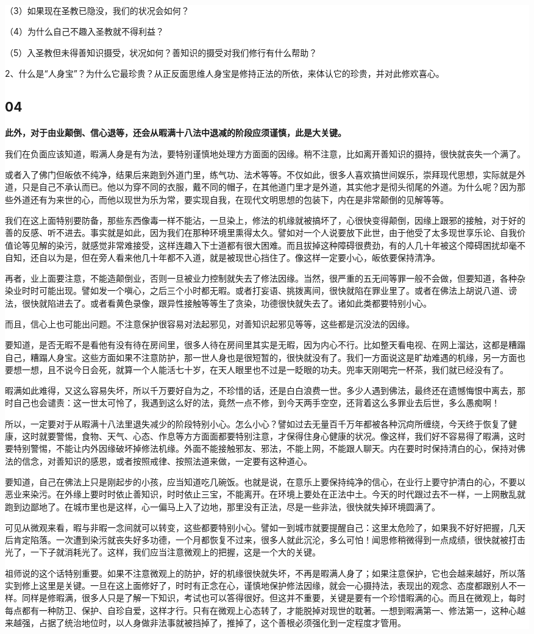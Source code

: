 （3）如果现在圣教已隐没，我们的状况会如何？

（4）为什么自己不趣入圣教就不得利益？

（5）入圣教但未得善知识摄受，状况如何？善知识的摄受对我们修行有什么帮助？

2、什么是“人身宝”？为什么它最珍贵？从正反面思维人身宝是修持正法的所依，来体认它的珍贵，并对此修欢喜心。

## 04 

**此外，对于由业颠倒、信心退等，还会从暇满十八法中退减的阶段应须谨慎，此是大关键。**

我们在负面应该知道，暇满人身是有为法，要特别谨慎地处理方方面面的因缘。稍不注意，比如离开善知识的摄持，很快就丧失一个满了。

或者入了佛门但皈依不纯净，结果后来跑到外道门里，练气功、法术等等。不仅如此，很多人喜欢搞世间娱乐，崇拜现代思想，实际就是外道，只是自己不承认而已。他以为穿不同的衣服，戴不同的帽子，在其他道门里才是外道，其实他才是彻头彻尾的外道。为什么呢？因为那些外道还有为来世的心，而他以现世为乐为常，要实现自我，在现代文明思想的包装下，内在是非常颠倒的见解等等。

我们在这上面特别要防备，那些东西像毒一样不能沾，一旦染上，修法的机缘就被搞坏了，心很快变得颠倒，因缘上跟邪的接触，对于好的善的反感、听不进去。事实就是如此，因为我们在那种环境里熏得太久。譬如对一个人说要放下此世，由于他受了太多现世享乐论、自我价值论等见解的染污，就感觉非常难接受，这样连趣入下士道都有很大困难。而且拔掉这种障碍很费劲，有的人几十年被这个障碍困扰却毫不自知，还自以为是，但在旁人看来他几十年都不入道，就是被现世心挡住了。像这样一定要小心，皈依要保持清净。

再者，业上面要注意，不能造颠倒业，否则一旦被业力控制就失去了修法因缘。当然，很严重的五无间等罪一般不会做，但要知道，各种杂染业时时可能出现。譬如发一个嗔心，之后三个小时都无暇。或者打妄语、挑拨离间，很快就陷在罪业里了。或者在佛法上胡说八道、谤法，很快就陷进去了。或者看黄色录像，跟异性接触等等生了贪染，功德很快就失去了。诸如此类都要特别小心。

而且，信心上也可能出问题。不注意保护很容易对法起邪见，对善知识起邪见等等，这些都是沉没法的因缘。

要知道，是否无暇不是看他有没有待在房间里，很多人待在房间里其实是无暇，因为内心不行。比如整天看电视、在网上溜达，这都是糟蹋自己，糟蹋人身宝。这些方面如果不注意防护，那一世人身也是很短暂的，很快就没有了。我们一方面说这是旷劫难遇的机缘，另一方面也要想一想，且不说今日会死，就算一个人能活七十岁，在天人眼里也不过是一眨眼的功夫。兜率天刚喝完一杯茶，我们就已经没有了。

暇满如此难得，又这么容易失坏，所以千万要好自为之，不珍惜的话，还是白白浪费一世。多少人遇到佛法，最终还在遗憾悔恨中离去，那时自己也会谴责：这一世太可怜了，我遇到这么好的法，竟然一点不修，到今天两手空空，还背着这么多罪业去后世，多么愚痴啊！

所以，一定要对于从暇满十八法里退失减少的阶段特别小心。怎么小心？譬如过去无量百千万年都被各种沉疴所缠绕，今天终于恢复了健康，这时就要警惕，食物、天气、心态、作息等方方面面都要特别注意，才保得住身心健康的状况。像这样，我们好不容易得了暇满，这时要特别警惕，不能让内外因缘破坏掉修法机缘。外面不能接触邪友、邪法，不能上网，不能跟人聊天。内在要时时保持清白的心，保持对佛法的信念，对善知识的感恩，或者按照戒律、按照法道来做，一定要有这种道心。

要知道，自己在佛法上只是刚起步的小孩，应当知道吃几碗饭。也就是说，在意乐上要保持纯净的信心，在业行上要守护清白的心，不要以恶业来染污。在外缘上要时时依止善知识，时时依止三宝，不能离开。在环境上要处在正法中土。今天的时代跟过去不一样，一上网散乱就跑到边鄙地了。在城市里也是这样，心一偏马上入了边地，那里没有正法，尽是一些非法，很快就失掉环境圆满了。

可见从微观来看，暇与非暇一念间就可以转变，这些都要特别小心。譬如一到城市就要提醒自己：这里太危险了，如果我不好好把握，几天后肯定陷落。一次遭到染污就丧失好多功德，一个月都恢复不过来，很多人就此沉沦，多么可怕！闻思修稍微得到一点成绩，很快就被打击光了，一下子就消耗光了。这样，我们应当注意微观上的把握，这是一个大的关键。

祖师说的这个话特别重要。如果不注意微观上的防护，好的机缘很快就失坏，不再是暇满人身了；如果注意保护，它也会越来越好，所以落实到修上这里是关键。一旦在这上面修好了，时时有正念在心，谨慎地保护修法因缘，就会一心摄持法，表现出的观念、态度都跟别人不一样。同样是修暇满，很多人只是了解一下知识，考试也可以答得很好。但这并不重要，关键是要有一个珍惜暇满的心。而且在微观上，每时每点都有一种防卫、保护、自珍自爱，这样才行。只有在微观上心态转了，才能脱掉对现世的耽著。一想到暇满第一、修法第一，这种心越来越强，占据了统治地位时，以人身做非法事就被挡掉了，推掉了，这个善根必须强化到一定程度才管用。

